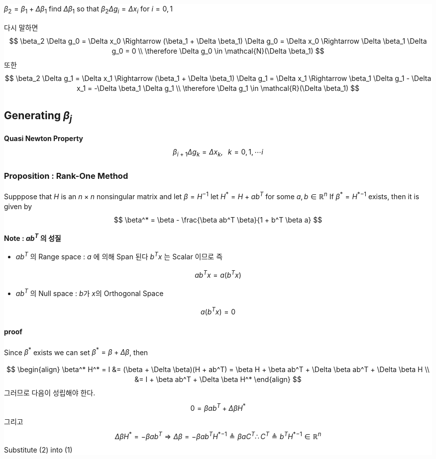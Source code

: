 $\beta_2 = \beta_1 + \Delta \beta_1$ find $\Delta \beta_1$ so that $\beta_2 \Delta g_i = \Delta x_i$ for $i=0,1$ 

다시 말하면
$$
\beta_2 \Delta g_0 = \Delta x_0 \Rightarrow (\beta_1 + \Delta \beta_1) \Delta g_0 = \Delta x_0 \Rightarrow \Delta \beta_1 \Delta g_0 = 0 \\
\therefore \Delta g_0 \in \mathcal{N}(\Delta \beta_1)
$$
또한
$$
\beta_2 \Delta g_1 = \Delta x_1 \Rightarrow (\beta_1 + \Delta \beta_1) \Delta g_1 = \Delta x_1 \Rightarrow \beta_1 \Delta g_1 - \Delta x_1 = -\Delta \beta_1 \Delta g_1 \\
\therefore \Delta g_1 \in \mathcal{R}(\Delta \beta_1)
$$

## Generating $\beta_j$
**Quasi Newton Property**
$$
\beta_{i+1} \Delta g_k = \Delta x_k, \;\;\; k=0,1, \cdots i
$$

### Proposition : Rank-One Method
Supppose that $H$ is an $n \times n$ nonsingular matrix and 
let $\beta = H^{-1}$
let $H^* = H + ab^T$ for some $a, b \in \mathbb{R}^n$
If $\beta^* = {H^*}^{-1}$ exists, then it is given by
$$
\beta^* = \beta - \frac{\beta ab^T \beta}{1 + b^T \beta a}
$$

**Note : $ab^T$ 의 성질**

- $ab^T$ 의 Range space : $a$ 에 의해 Span 된다 $b^T x$ 는 Scalar 이므로 즉

$$
ab^T x = a(b^T x)
$$

- $ab^T$ 의 Null space : $b$가 $x$의 Orthogonal Space 

$$
a(b^T x) = 0
$$

#### proof
Since $\beta^*$ exists
we can set $\beta^* = \beta + \Delta \beta$, then

$$
\begin{align}
\beta^* H^* = I &= (\beta + \Delta \beta)(H + ab^T) = \beta H + \beta ab^T + \Delta \beta ab^T + \Delta \beta H \\
&= I + \beta ab^T + \Delta \beta H^*
\end{align}
$$
그러므로 다음이 성립해야 한다.
$$
0 = \beta ab^T + \Delta \beta H^* \tag{1}
$$
그리고
$$
\Delta \beta H^* = -\beta ab^T \Rightarrow \Delta \beta = -\beta ab^T {H^*}^{-1} \triangleq \beta a C^T \therefore C^T \triangleq b^T {H^*}^{-1} \in \mathbb{R}^n  \tag{2}
$$
Substitute (2) into (1)